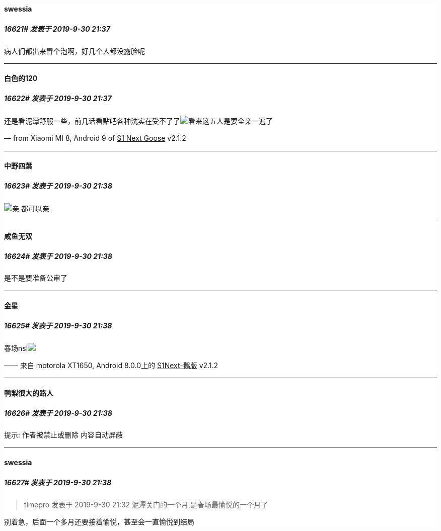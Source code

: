 ####  swessia  
##### 16621#       发表于 2019-9-30 21:37

病人们都出来冒个泡啊，好几个人都没露脸呢

*****

####  白色的120  
##### 16622#       发表于 2019-9-30 21:37

还是看泥潭舒服一些，前几话看贴吧各种洗实在受不了了<img src="https://static.saraba1st.com/image/smiley/face2017/001.png" referrerpolicy="no-referrer">看来这五人是要全亲一遍了

— from Xiaomi MI 8, Android 9 of [S1 Next Goose](https://pan.baidu.com/s/1mi43uRm) v2.1.2

*****

####  中野四葉  
##### 16623#       发表于 2019-9-30 21:38

<img src="https://static.saraba1st.com/image/smiley/face2017/037.png" referrerpolicy="no-referrer">亲 都可以亲

*****

####  咸鱼无双  
##### 16624#       发表于 2019-9-30 21:38

是不是要准备公审了

*****

####  金星  
##### 16625#       发表于 2019-9-30 21:38

春场nsl<img src="https://static.saraba1st.com/image/smiley/face2017/134.png" referrerpolicy="no-referrer">

—— 来自 motorola XT1650, Android 8.0.0上的 [S1Next-鹅版](https://github.com/ykrank/S1-Next/releases) v2.1.2

*****

####  鸭梨很大的路人  
##### 16626#       发表于 2019-9-30 21:38

提示: 作者被禁止或删除 内容自动屏蔽

*****

####  swessia  
##### 16627#       发表于 2019-9-30 21:38

<blockquote>timepro 发表于 2019-9-30 21:32
泥潭关门的一个月,是春场最愉悦的一个月了</blockquote>
别着急，后面一个多月还要接着愉悦，甚至会一直愉悦到结局
